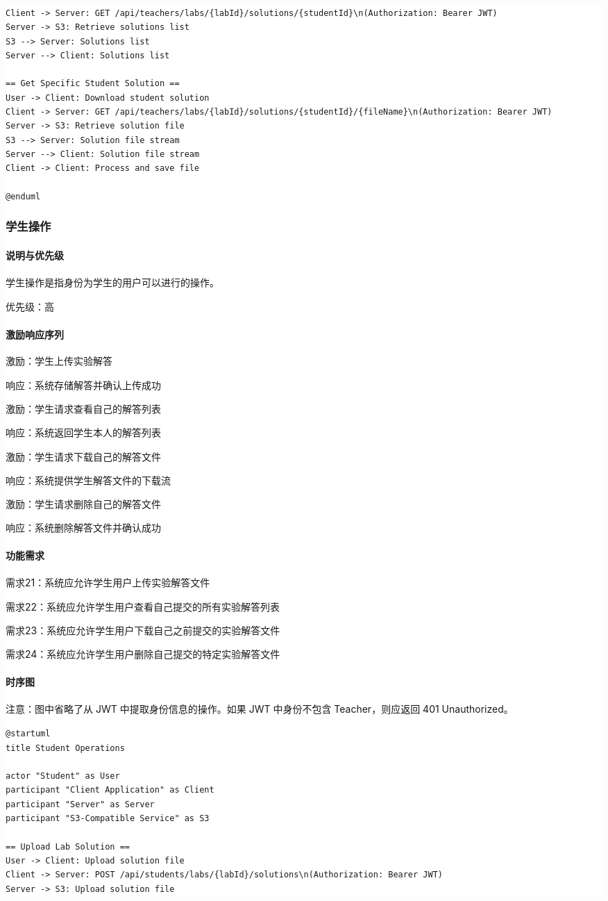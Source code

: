 ```puml
Client -> Server: GET /api/teachers/labs/{labId}/solutions/{studentId}\n(Authorization: Bearer JWT)
Server -> S3: Retrieve solutions list
S3 --> Server: Solutions list
Server --> Client: Solutions list

== Get Specific Student Solution ==
User -> Client: Download student solution
Client -> Server: GET /api/teachers/labs/{labId}/solutions/{studentId}/{fileName}\n(Authorization: Bearer JWT)
Server -> S3: Retrieve solution file
S3 --> Server: Solution file stream
Server --> Client: Solution file stream
Client -> Client: Process and save file

@enduml
```

### 学生操作

#### 说明与优先级

学生操作是指身份为学生的用户可以进行的操作。

优先级：高

#### 激励响应序列

激励：学生上传实验解答

响应：系统存储解答并确认上传成功

激励：学生请求查看自己的解答列表

响应：系统返回学生本人的解答列表

激励：学生请求下载自己的解答文件

响应：系统提供学生解答文件的下载流

激励：学生请求删除自己的解答文件

响应：系统删除解答文件并确认成功

#### 功能需求

需求21：系统应允许学生用户上传实验解答文件

需求22：系统应允许学生用户查看自己提交的所有实验解答列表

需求23：系统应允许学生用户下载自己之前提交的实验解答文件

需求24：系统应允许学生用户删除自己提交的特定实验解答文件

#### 时序图

注意：图中省略了从 JWT 中提取身份信息的操作。如果 JWT 中身份不包含 Teacher，则应返回 401 Unauthorized。

```puml
@startuml
title Student Operations

actor "Student" as User
participant "Client Application" as Client
participant "Server" as Server
participant "S3-Compatible Service" as S3

== Upload Lab Solution ==
User -> Client: Upload solution file
Client -> Server: POST /api/students/labs/{labId}/solutions\n(Authorization: Bearer JWT)
Server -> S3: Upload solution file
```